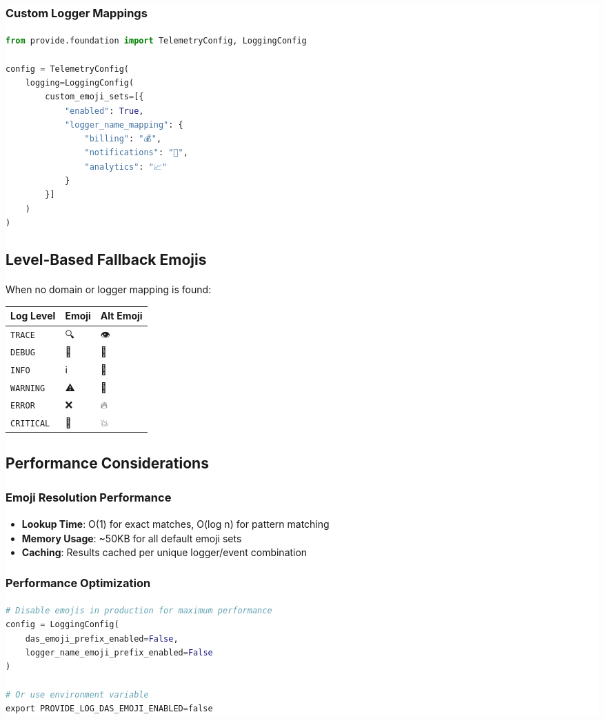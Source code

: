 ### Custom Logger Mappings

```python
from provide.foundation import TelemetryConfig, LoggingConfig

config = TelemetryConfig(
    logging=LoggingConfig(
        custom_emoji_sets=[{
            "enabled": True,
            "logger_name_mapping": {
                "billing": "💰",
                "notifications": "🔔",
                "analytics": "📈"
            }
        }]
    )
)
```

## Level-Based Fallback Emojis

When no domain or logger mapping is found:

| Log Level | Emoji | Alt Emoji |
|-----------|-------|-----------|
| `TRACE` | 🔍 | 👁️ |
| `DEBUG` | 🐛 | 🔧 |
| `INFO` | ℹ️ | 📝 |
| `WARNING` | ⚠️ | 🚨 |
| `ERROR` | ❌ | 🔥 |
| `CRITICAL` | 🚨 | 💥 |

## Performance Considerations

### Emoji Resolution Performance

- **Lookup Time**: O(1) for exact matches, O(log n) for pattern matching
- **Memory Usage**: ~50KB for all default emoji sets
- **Caching**: Results cached per unique logger/event combination

### Performance Optimization

```python
# Disable emojis in production for maximum performance
config = LoggingConfig(
    das_emoji_prefix_enabled=False,
    logger_name_emoji_prefix_enabled=False
)

# Or use environment variable
export PROVIDE_LOG_DAS_EMOJI_ENABLED=false
```
